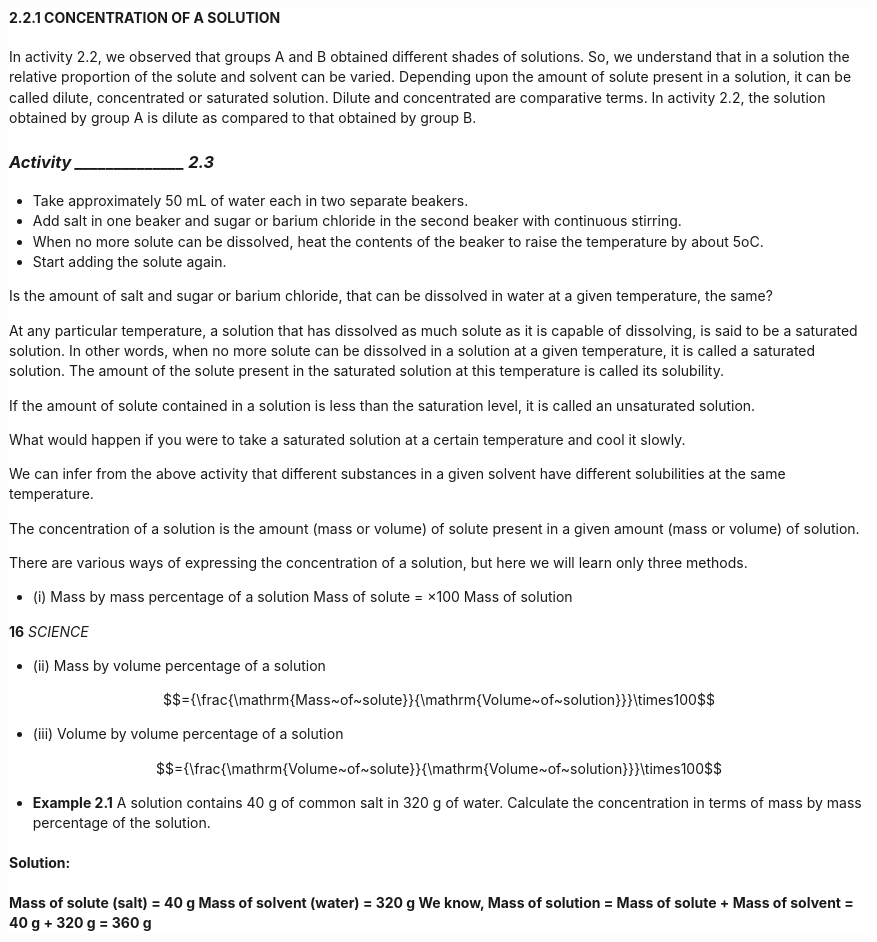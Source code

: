 #### **2.2.1 CONCENTRATION OF A SOLUTION**

In activity 2.2, we observed that groups A and B obtained different shades of solutions. So, we understand that in a solution the relative proportion of the solute and solvent can be varied. Depending upon the amount of solute present in a solution, it can be called dilute, concentrated or saturated solution. Dilute and concentrated are comparative terms. In activity 2.2, the solution obtained by group A is dilute as compared to that obtained by group B.

### *Activity ______________ 2.3*

- Take approximately 50 mL of water each in two separate beakers.
- Add salt in one beaker and sugar or barium chloride in the second beaker with continuous stirring.
- When no more solute can be dissolved, heat the contents of the beaker to raise the temperature by about 5oC.
- Start adding the solute again.

Is the amount of salt and sugar or barium chloride, that can be dissolved in water at a given temperature, the same?

At any particular temperature, a solution that has dissolved as much solute as it is capable of dissolving, is said to be a saturated solution. In other words, when no more solute can be dissolved in a solution at a given temperature, it is called a saturated solution. The amount of the solute present in the saturated solution at this temperature is called its solubility.

If the amount of solute contained in a solution is less than the saturation level, it is called an unsaturated solution.

What would happen if you were to take a saturated solution at a certain temperature and cool it slowly.

We can infer from the above activity that different substances in a given solvent have different solubilities at the same temperature.

The concentration of a solution is the amount (mass or volume) of solute present in a given amount (mass or volume) of solution.

There are various ways of expressing the concentration of a solution, but here we will learn only three methods.

- (i) Mass by mass percentage of a solution
Mass of solute = ×100 Mass of solution

**16** *SCIENCE*

- (ii) Mass by volume percentage of a solution

$$={\frac{\mathrm{Mass~of~solute}}{\mathrm{Volume~of~solution}}}\times100$$

- (iii) Volume by volume percentage of a solution

$$={\frac{\mathrm{Volume~of~solute}}{\mathrm{Volume~of~solution}}}\times100$$

- **Example 2.1** A solution contains 40 g of common salt in 320 g of water. Calculate the concentration in terms of mass by mass percentage of the solution.
#### **Solution:**

#### Mass of solute (salt) = 40 g Mass of solvent (water) = 320 g We know, Mass of solution = Mass of solute + Mass of solvent = 40 g + 320 g = 360 g
